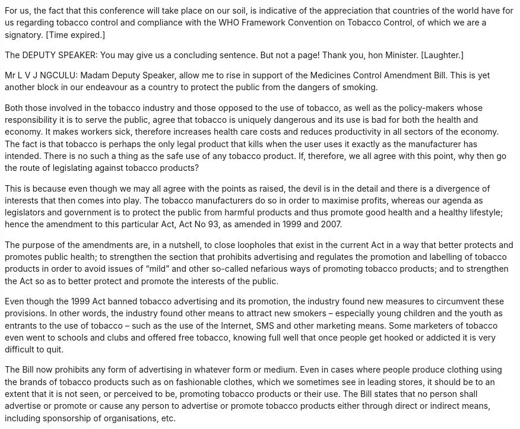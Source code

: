 For us, the fact that this conference will take place on our soil, is
indicative of the appreciation that countries of the world have for us
regarding tobacco control and compliance with the WHO Framework Convention
on Tobacco Control, of which we are a signatory. [Time expired.]

The DEPUTY SPEAKER: You may give us a concluding sentence. But not a page!
Thank you, hon Minister. [Laughter.]

Mr L V J NGCULU: Madam Deputy Speaker, allow me to rise in support of the
Medicines Control Amendment Bill. This is yet another block in our
endeavour as a country to protect the public from the dangers of smoking.

Both those involved in the tobacco industry and those opposed to the use of
tobacco, as well as the policy-makers whose responsibility it is to serve
the public, agree that tobacco is uniquely dangerous and its use is bad for
both the health and economy. It makes workers sick, therefore increases
health care costs and reduces productivity in all sectors of the economy.
The fact is that tobacco is perhaps the only legal product that kills when
the user uses it exactly as the manufacturer has intended. There is no such
a thing as the safe use of any tobacco product. If, therefore, we all agree
with this point, why then go the route of legislating against tobacco
products?

This is because even though we may all agree with the points as raised, the
devil is in the detail and there is a divergence of interests that then
comes into play. The tobacco manufacturers do so in order to maximise
profits, whereas our agenda as legislators and government is to protect the
public from harmful products and thus promote good health and a healthy
lifestyle; hence the amendment to this particular Act, Act No 93, as
amended in 1999 and 2007.

The purpose of the amendments are, in a nutshell, to close loopholes that
exist in the current Act in a way that better protects and promotes public
health; to strengthen the section that prohibits advertising and regulates
the promotion and labelling of tobacco products in order to avoid issues of
“mild” and other so-called nefarious ways of promoting tobacco products;
and to strengthen the Act so as to better protect and promote the interests
of the public.

Even though the 1999 Act banned tobacco advertising and its promotion, the
industry found new measures to circumvent these provisions. In other words,
the industry found other means to attract new smokers – especially young
children and the youth as entrants to the use of tobacco – such as the use
of the Internet, SMS and other marketing means. Some marketers of tobacco
even went to schools and clubs and offered free tobacco, knowing full well
that once people get hooked or addicted it is very difficult to quit.

The Bill now prohibits any form of advertising in whatever form or medium.
Even in cases where people produce clothing using the brands of tobacco
products such as on fashionable clothes, which we sometimes see in leading
stores, it should be to an extent that it is not seen, or perceived to be,
promoting tobacco products or their use. The Bill states that no person
shall advertise or promote or cause any person to advertise or promote
tobacco products either through direct or indirect means, including
sponsorship of organisations, etc.
